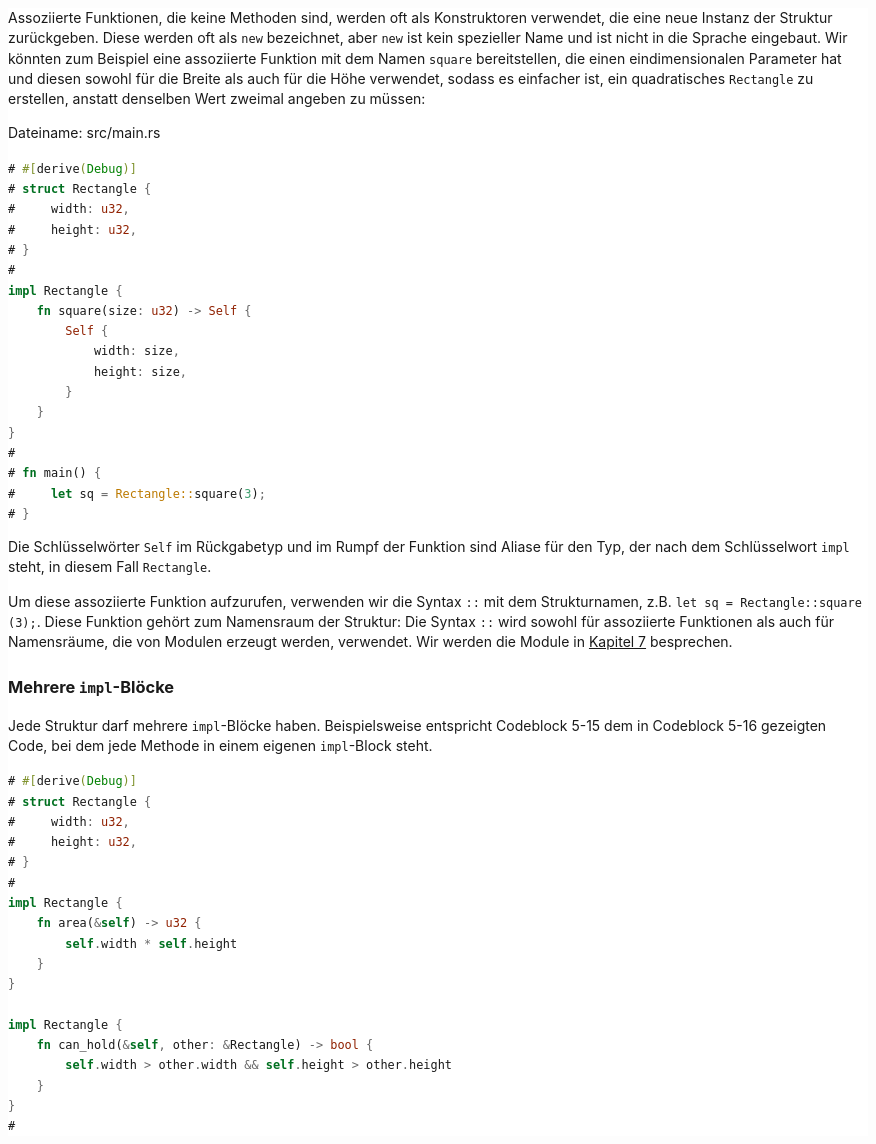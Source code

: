 Assoziierte Funktionen, die keine Methoden sind, werden oft als Konstruktoren
verwendet, die eine neue Instanz der Struktur zurückgeben. Diese werden oft als
`new` bezeichnet, aber `new` ist kein spezieller Name und ist nicht in die
Sprache eingebaut. Wir könnten zum Beispiel eine assoziierte Funktion mit dem
Namen `square` bereitstellen, die einen eindimensionalen Parameter hat und
diesen sowohl für die Breite als auch für die Höhe verwendet, sodass es
einfacher ist, ein quadratisches `Rectangle` zu erstellen, anstatt denselben
Wert zweimal angeben zu müssen:

<span class="filename">Dateiname: src/main.rs</span>

```rust
# #[derive(Debug)]
# struct Rectangle {
#     width: u32,
#     height: u32,
# }
#
impl Rectangle {
    fn square(size: u32) -> Self {
        Self {
            width: size,
            height: size,
        }
    }
}
#
# fn main() {
#     let sq = Rectangle::square(3);
# }
```

Die Schlüsselwörter `Self` im Rückgabetyp und im Rumpf der Funktion sind Aliase
für den Typ, der nach dem Schlüsselwort `impl` steht, in diesem Fall
`Rectangle`.

Um diese assoziierte Funktion aufzurufen, verwenden wir die Syntax `::` mit dem
Strukturnamen, z.B. `let sq = Rectangle::square(3);`. Diese Funktion gehört zum
Namensraum der Struktur: Die Syntax `::` wird sowohl für assoziierte Funktionen
als auch für Namensräume, die von Modulen erzeugt werden, verwendet. Wir werden
die Module in [Kapitel 7][modules] besprechen.

### Mehrere `impl`-Blöcke

Jede Struktur darf mehrere `impl`-Blöcke haben. Beispielsweise entspricht
Codeblock 5-15 dem in Codeblock 5-16 gezeigten Code, bei dem jede Methode in
einem eigenen `impl`-Block steht.

```rust
# #[derive(Debug)]
# struct Rectangle {
#     width: u32,
#     height: u32,
# }
#
impl Rectangle {
    fn area(&self) -> u32 {
        self.width * self.height
    }
}

impl Rectangle {
    fn can_hold(&self, other: &Rectangle) -> bool {
        self.width > other.width && self.height > other.height
    }
}
#
```

[enums]: ch06-00-enums.html
[modules]: ch07-02-defining-modules-to-control-scope-and-privacy.html
[public]: ch07-03-paths-for-referring-to-an-item-in-the-module-tree.html#pfade-mit-dem-schlüsselwort-pub-öffentlich-machen
[trait-objects]: ch17-02-trait-objects.html